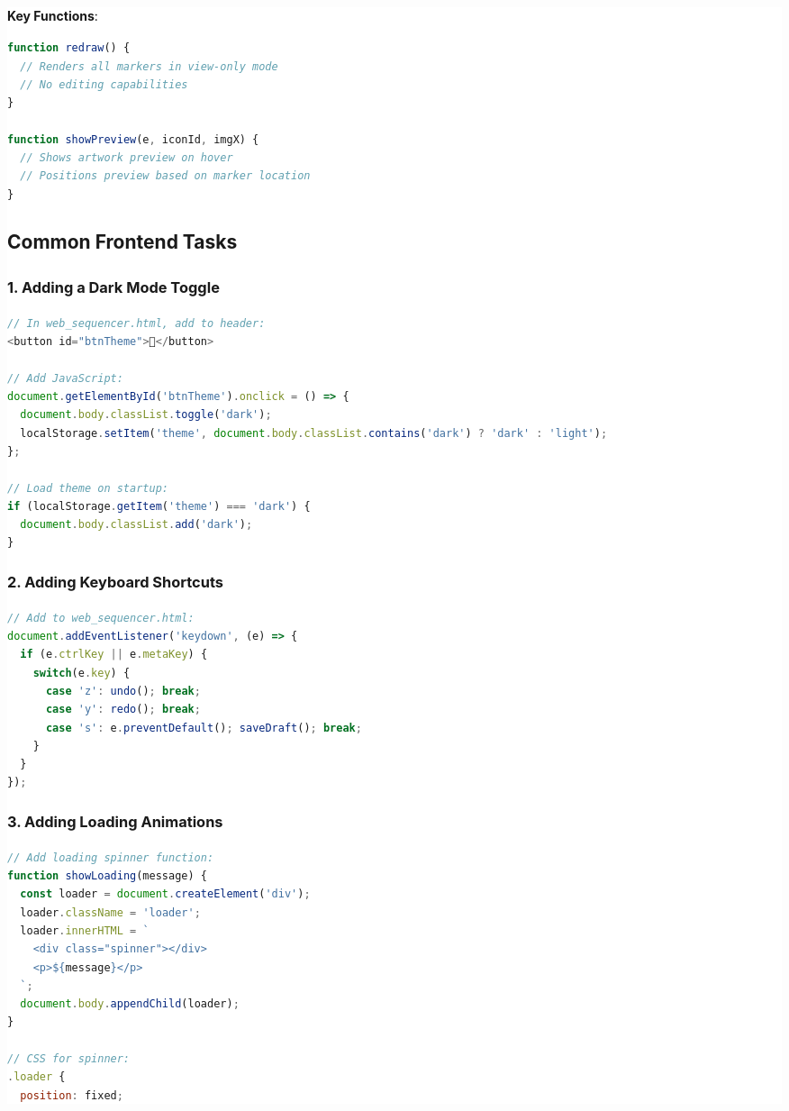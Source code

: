 **Key Functions**:
```javascript
function redraw() {
  // Renders all markers in view-only mode
  // No editing capabilities
}

function showPreview(e, iconId, imgX) {
  // Shows artwork preview on hover
  // Positions preview based on marker location
}
```

## Common Frontend Tasks

### 1. Adding a Dark Mode Toggle

```javascript
// In web_sequencer.html, add to header:
<button id="btnTheme">🌙</button>

// Add JavaScript:
document.getElementById('btnTheme').onclick = () => {
  document.body.classList.toggle('dark');
  localStorage.setItem('theme', document.body.classList.contains('dark') ? 'dark' : 'light');
};

// Load theme on startup:
if (localStorage.getItem('theme') === 'dark') {
  document.body.classList.add('dark');
}
```

### 2. Adding Keyboard Shortcuts

```javascript
// Add to web_sequencer.html:
document.addEventListener('keydown', (e) => {
  if (e.ctrlKey || e.metaKey) {
    switch(e.key) {
      case 'z': undo(); break;
      case 'y': redo(); break;
      case 's': e.preventDefault(); saveDraft(); break;
    }
  }
});
```

### 3. Adding Loading Animations

```javascript
// Add loading spinner function:
function showLoading(message) {
  const loader = document.createElement('div');
  loader.className = 'loader';
  loader.innerHTML = `
    <div class="spinner"></div>
    <p>${message}</p>
  `;
  document.body.appendChild(loader);
}

// CSS for spinner:
.loader {
  position: fixed;
```
